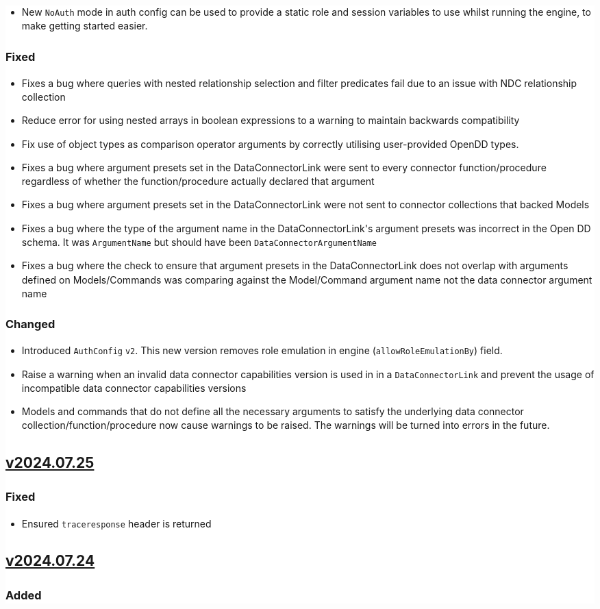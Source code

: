 - New `NoAuth` mode in auth config can be used to provide a static role and
  session variables to use whilst running the engine, to make getting started
  easier.

### Fixed

- Fixes a bug where queries with nested relationship selection and filter
  predicates fail due to an issue with NDC relationship collection

- Reduce error for using nested arrays in boolean expressions to a warning to
  maintain backwards compatibility

- Fix use of object types as comparison operator arguments by correctly
  utilising user-provided OpenDD types.

- Fixes a bug where argument presets set in the DataConnectorLink were sent to
  every connector function/procedure regardless of whether the
  function/procedure actually declared that argument

- Fixes a bug where argument presets set in the DataConnectorLink were not sent
  to connector collections that backed Models

- Fixes a bug where the type of the argument name in the DataConnectorLink's
  argument presets was incorrect in the Open DD schema. It was `ArgumentName`
  but should have been `DataConnectorArgumentName`

- Fixes a bug where the check to ensure that argument presets in the
  DataConnectorLink does not overlap with arguments defined on Models/Commands
  was comparing against the Model/Command argument name not the data connector
  argument name

### Changed

- Introduced `AuthConfig` `v2`. This new version removes role emulation in
  engine (`allowRoleEmulationBy`) field.

- Raise a warning when an invalid data connector capabilities version is used in
  in a `DataConnectorLink` and prevent the usage of incompatible data connector
  capabilities versions

- Models and commands that do not define all the necessary arguments to satisfy
  the underlying data connector collection/function/procedure now cause warnings
  to be raised. The warnings will be turned into errors in the future.

## [v2024.07.25]

### Fixed

- Ensured `traceresponse` header is returned

## [v2024.07.24]

### Added


[plugin-allowlist]: https://github.com/hasura/plugin-allowlist
[Unreleased]: https://github.com/hasura/v3-engine/compare/v2024.10.01...HEAD
[v2024.10.01]: https://github.com/hasura/v3-engine/releases/tag/v2024.10.01
[v2024.09.23]: https://github.com/hasura/v3-engine/releases/tag/v2024.09.23
[v2024.09.16]: https://github.com/hasura/v3-engine/releases/tag/v2024.09.16
[v2024.09.05]: https://github.com/hasura/v3-engine/releases/tag/v2024.09.05
[v2024.09.02]: https://github.com/hasura/v3-engine/releases/tag/v2024.09.02
[v2024.08.07]: https://github.com/hasura/v3-engine/releases/tag/v2024.08.07
[v2024.07.25]: https://github.com/hasura/v3-engine/releases/tag/v2024.07.25
[v2024.07.24]: https://github.com/hasura/v3-engine/releases/tag/v2024.07.24
[v2024.07.18]: https://github.com/hasura/v3-engine/releases/tag/v2024.07.18
[v2024.07.10]: https://github.com/hasura/v3-engine/releases/tag/v2024.07.10
[v2024.07.04]: https://github.com/hasura/v3-engine/releases/tag/v2024.07.04
[v2024.06.13]: https://github.com/hasura/v3-engine/releases/tag/v2024.06.13